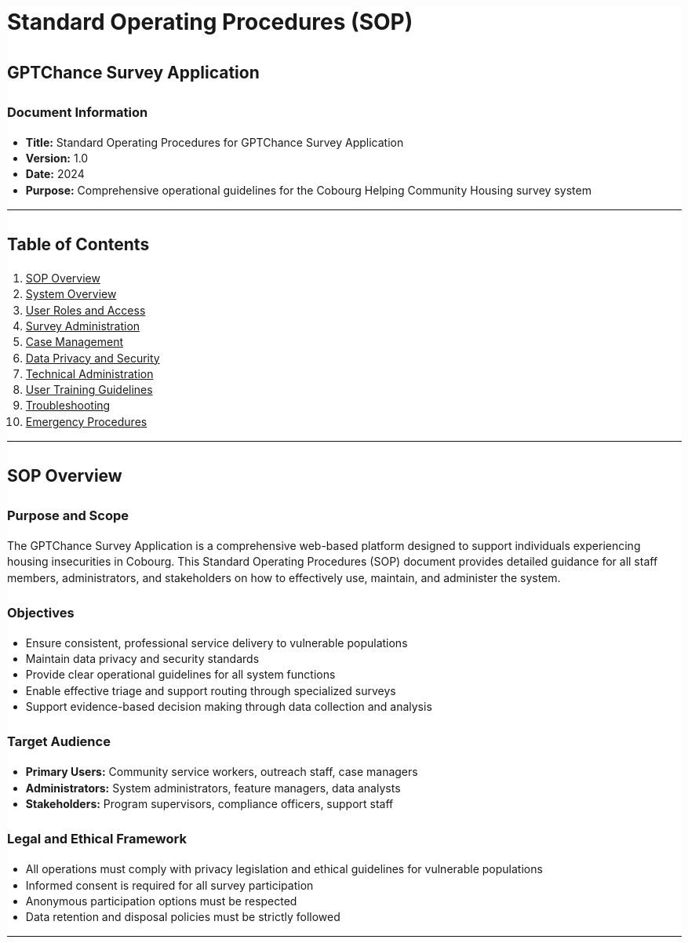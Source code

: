 # Standard Operating Procedures (SOP)
## GPTChance Survey Application

### Document Information
- **Title:** Standard Operating Procedures for GPTChance Survey Application
- **Version:** 1.0
- **Date:** 2024
- **Purpose:** Comprehensive operational guidelines for the Cobourg Helping Community Housing survey system

---

## Table of Contents
1. [SOP Overview](#sop-overview)
2. [System Overview](#system-overview)
3. [User Roles and Access](#user-roles-and-access)
4. [Survey Administration](#survey-administration)
5. [Case Management](#case-management)
6. [Data Privacy and Security](#data-privacy-and-security)
7. [Technical Administration](#technical-administration)
8. [User Training Guidelines](#user-training-guidelines)
9. [Troubleshooting](#troubleshooting)
10. [Emergency Procedures](#emergency-procedures)

---

## SOP Overview

### Purpose and Scope
The GPTChance Survey Application is a comprehensive web-based platform designed to support individuals experiencing housing insecurities in Cobourg. This Standard Operating Procedures (SOP) document provides detailed guidance for all staff members, administrators, and stakeholders on how to effectively use, maintain, and administer the system.

### Objectives
- Ensure consistent, professional service delivery to vulnerable populations
- Maintain data privacy and security standards
- Provide clear operational guidelines for all system functions
- Enable effective triage and support routing through specialized surveys
- Support evidence-based decision making through data collection and analysis

### Target Audience
- **Primary Users:** Community service workers, outreach staff, case managers
- **Administrators:** System administrators, feature managers, data analysts
- **Stakeholders:** Program supervisors, compliance officers, support staff

### Legal and Ethical Framework
- All operations must comply with privacy legislation and ethical guidelines for vulnerable populations
- Informed consent is required for all survey participation
- Anonymous participation options must be respected
- Data retention and disposal policies must be strictly followed

---